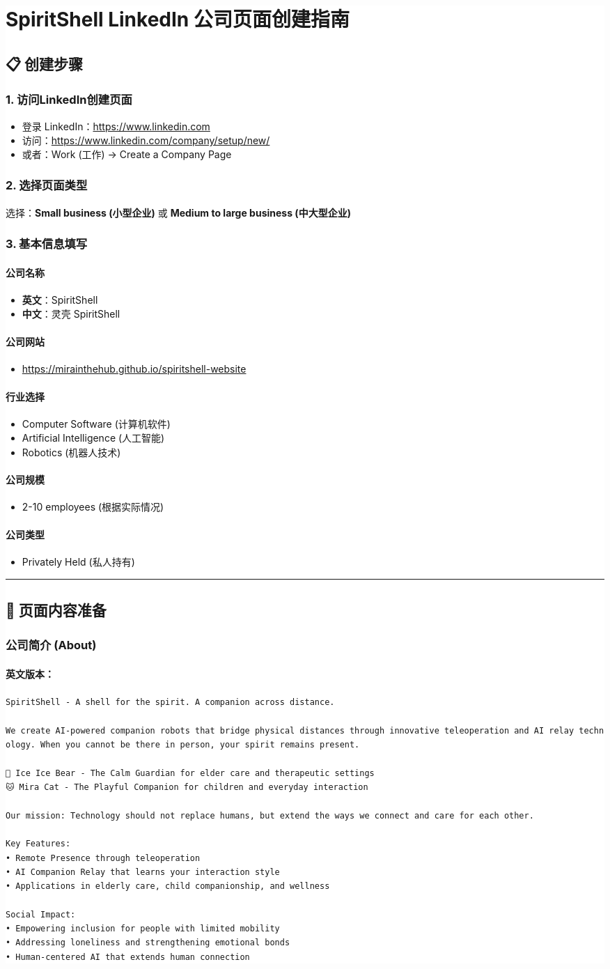 # SpiritShell LinkedIn 公司页面创建指南

## 📋 创建步骤

### 1. 访问LinkedIn创建页面
- 登录 LinkedIn：https://www.linkedin.com
- 访问：https://www.linkedin.com/company/setup/new/
- 或者：Work (工作) → Create a Company Page

### 2. 选择页面类型
选择：**Small business (小型企业)** 或 **Medium to large business (中大型企业)**

### 3. 基本信息填写

#### 公司名称
- **英文**：SpiritShell
- **中文**：灵壳 SpiritShell

#### 公司网站
- https://mirainthehub.github.io/spiritshell-website

#### 行业选择
- Computer Software (计算机软件)
- Artificial Intelligence (人工智能)
- Robotics (机器人技术)

#### 公司规模
- 2-10 employees (根据实际情况)

#### 公司类型
- Privately Held (私人持有)

---

## 📝 页面内容准备

### 公司简介 (About)

#### 英文版本：
```
SpiritShell - A shell for the spirit. A companion across distance.

We create AI-powered companion robots that bridge physical distances through innovative teleoperation and AI relay technology. When you cannot be there in person, your spirit remains present.

🐻 Ice Ice Bear - The Calm Guardian for elder care and therapeutic settings
🐱 Mira Cat - The Playful Companion for children and everyday interaction

Our mission: Technology should not replace humans, but extend the ways we connect and care for each other.

Key Features:
• Remote Presence through teleoperation
• AI Companion Relay that learns your interaction style
• Applications in elderly care, child companionship, and wellness

Social Impact:
• Empowering inclusion for people with limited mobility
• Addressing loneliness and strengthening emotional bonds
• Human-centered AI that extends human connection
```